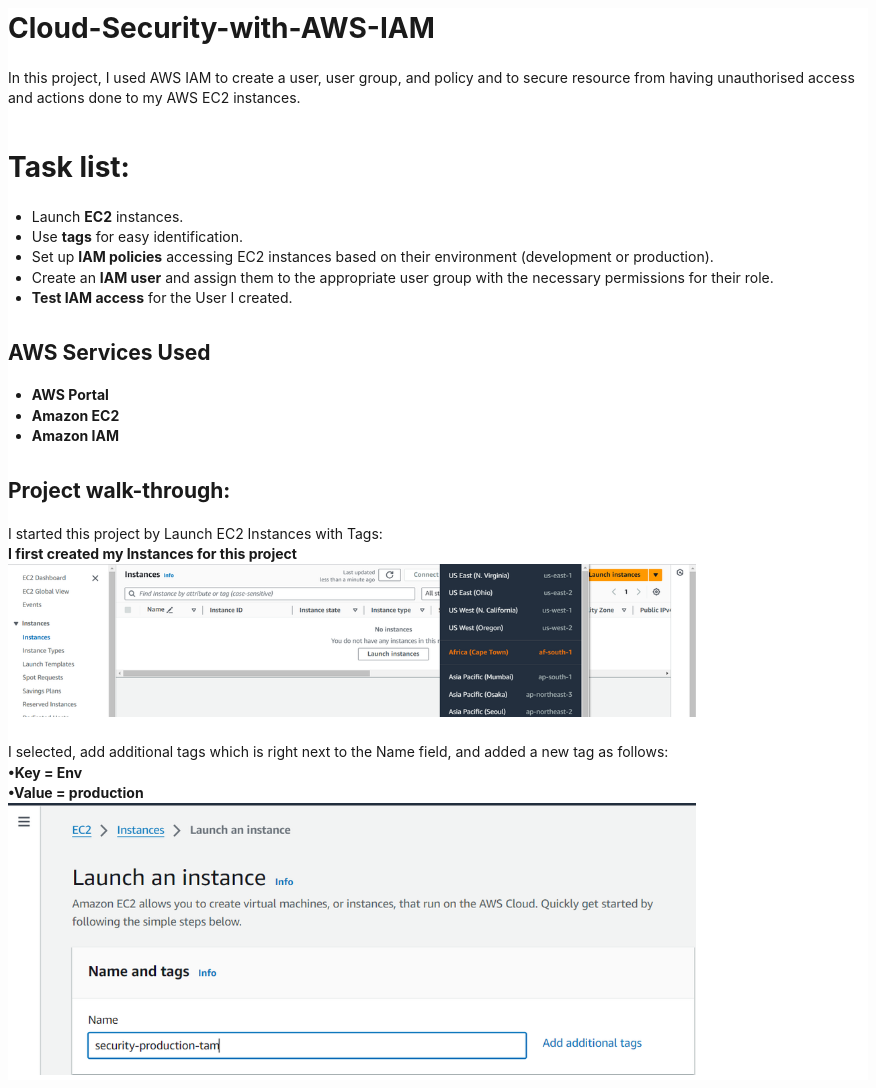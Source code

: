 # Cloud-Security-with-AWS-IAM
In this project, I used AWS IAM to create a user, user group, and policy and to secure resource
from having unauthorised access and actions done to my AWS EC2 instances.

 # Task list:
- Launch **EC2** instances.
- Use **tags** for easy identification.
- Set up **IAM policies** accessing EC2 instances based on their environment (development or production).
- Create an **IAM user** and assign them to the appropriate user group with the necessary permissions for their role.
- **Test IAM access** for the User I created.


<h2>AWS Services Used </h2>

- <b>**AWS Portal**</b> 
- <b>**Amazon** **EC2**</b>
- <b>**Amazon** **IAM**</b>  
  
<h2>Project walk-through:</h2>

<p align="left">
 I started this project by Launch EC2 Instances with Tags: <br/>
  <b>I first created my Instances for this project</b>
 <img src="https://github.com/Tanakagi/Cloud-Security-with-AWS-IAM/blob/88ce441e5b1ce7ee19f5121d70bc3262df613f17/Project%20images/image%201.png" height="80%" width="80%" />
<br />
<br />
 I selected, add additional tags which is right next to the Name field, and added a new tag as follows:<br/>
        <b>•Key = Env<br/>
        <b>•Value = production<br/>
 <img src="https://github.com/Tanakagi/Cloud-Security-with-AWS-IAM/blob/3859658b718cab46559e818f4ad52662b25a46fb/Project%20images/image%202.png" height="80%" width="80%" />